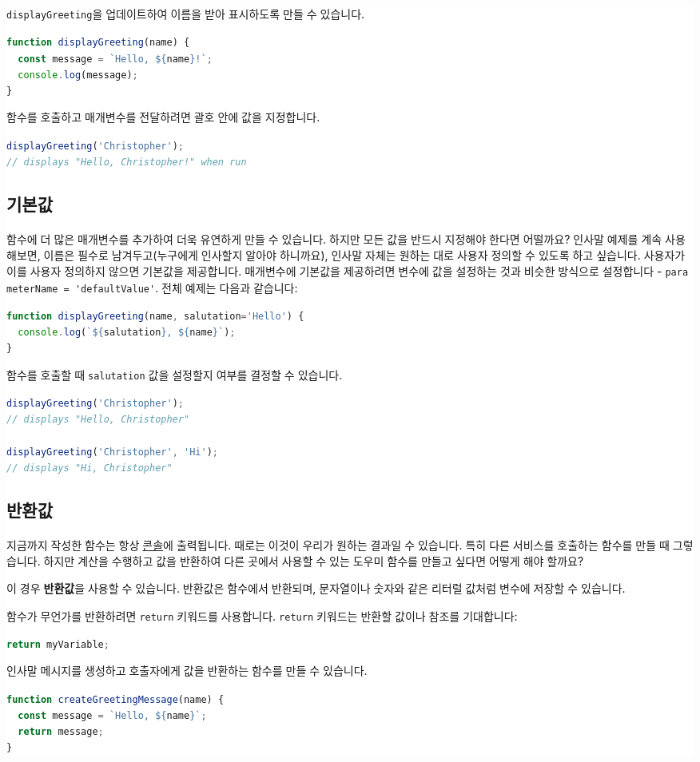 `displayGreeting`을 업데이트하여 이름을 받아 표시하도록 만들 수 있습니다.

```javascript
function displayGreeting(name) {
  const message = `Hello, ${name}!`;
  console.log(message);
}
```

함수를 호출하고 매개변수를 전달하려면 괄호 안에 값을 지정합니다.

```javascript
displayGreeting('Christopher');
// displays "Hello, Christopher!" when run
```

## 기본값

함수에 더 많은 매개변수를 추가하여 더욱 유연하게 만들 수 있습니다. 하지만 모든 값을 반드시 지정해야 한다면 어떨까요? 인사말 예제를 계속 사용해보면, 이름은 필수로 남겨두고(누구에게 인사할지 알아야 하니까요), 인사말 자체는 원하는 대로 사용자 정의할 수 있도록 하고 싶습니다. 사용자가 이를 사용자 정의하지 않으면 기본값을 제공합니다. 매개변수에 기본값을 제공하려면 변수에 값을 설정하는 것과 비슷한 방식으로 설정합니다 - `parameterName = 'defaultValue'`. 전체 예제는 다음과 같습니다:

```javascript
function displayGreeting(name, salutation='Hello') {
  console.log(`${salutation}, ${name}`);
}
```

함수를 호출할 때 `salutation` 값을 설정할지 여부를 결정할 수 있습니다.

```javascript
displayGreeting('Christopher');
// displays "Hello, Christopher"

displayGreeting('Christopher', 'Hi');
// displays "Hi, Christopher"
```

## 반환값

지금까지 작성한 함수는 항상 [콘솔](https://developer.mozilla.org/docs/Web/API/console)에 출력됩니다. 때로는 이것이 우리가 원하는 결과일 수 있습니다. 특히 다른 서비스를 호출하는 함수를 만들 때 그렇습니다. 하지만 계산을 수행하고 값을 반환하여 다른 곳에서 사용할 수 있는 도우미 함수를 만들고 싶다면 어떻게 해야 할까요?

이 경우 **반환값**을 사용할 수 있습니다. 반환값은 함수에서 반환되며, 문자열이나 숫자와 같은 리터럴 값처럼 변수에 저장할 수 있습니다.

함수가 무언가를 반환하려면 `return` 키워드를 사용합니다. `return` 키워드는 반환할 값이나 참조를 기대합니다:

```javascript
return myVariable;
```  

인사말 메시지를 생성하고 호출자에게 값을 반환하는 함수를 만들 수 있습니다.

```javascript
function createGreetingMessage(name) {
  const message = `Hello, ${name}`;
  return message;
}
```
